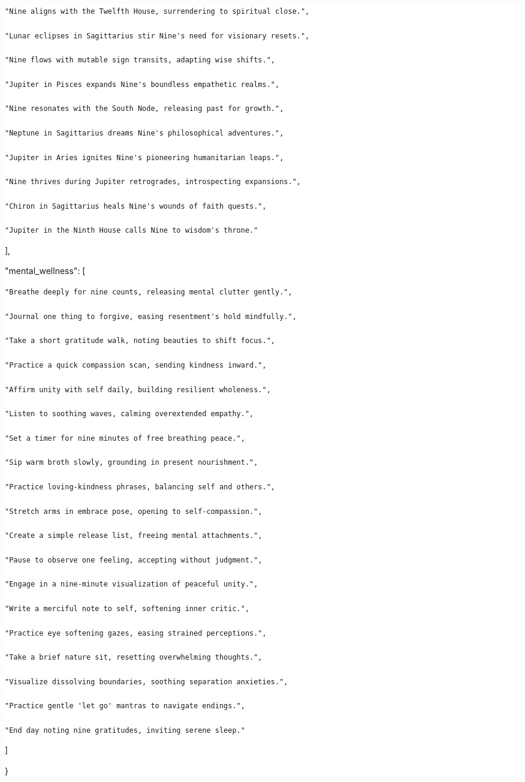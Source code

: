     "Nine aligns with the Twelfth House, surrendering to spiritual close.",

    "Lunar eclipses in Sagittarius stir Nine's need for visionary resets.",

    "Nine flows with mutable sign transits, adapting wise shifts.",

    "Jupiter in Pisces expands Nine's boundless empathetic realms.",

    "Nine resonates with the South Node, releasing past for growth.",

    "Neptune in Sagittarius dreams Nine's philosophical adventures.",

    "Jupiter in Aries ignites Nine's pioneering humanitarian leaps.",

    "Nine thrives during Jupiter retrogrades, introspecting expansions.",

    "Chiron in Sagittarius heals Nine's wounds of faith quests.",

    "Jupiter in the Ninth House calls Nine to wisdom's throne."

  \],

  "mental_wellness": \[

    "Breathe deeply for nine counts, releasing mental clutter gently.",

    "Journal one thing to forgive, easing resentment's hold mindfully.",

    "Take a short gratitude walk, noting beauties to shift focus.",

    "Practice a quick compassion scan, sending kindness inward.",

    "Affirm unity with self daily, building resilient wholeness.",

    "Listen to soothing waves, calming overextended empathy.",

    "Set a timer for nine minutes of free breathing peace.",

    "Sip warm broth slowly, grounding in present nourishment.",

    "Practice loving-kindness phrases, balancing self and others.",

    "Stretch arms in embrace pose, opening to self-compassion.",

    "Create a simple release list, freeing mental attachments.",

    "Pause to observe one feeling, accepting without judgment.",

    "Engage in a nine-minute visualization of peaceful unity.",

    "Write a merciful note to self, softening inner critic.",

    "Practice eye softening gazes, easing strained perceptions.",

    "Take a brief nature sit, resetting overwhelming thoughts.",

    "Visualize dissolving boundaries, soothing separation anxieties.",

    "Practice gentle 'let go' mantras to navigate endings.",

    "End day noting nine gratitudes, inviting serene sleep."

  \]

}
